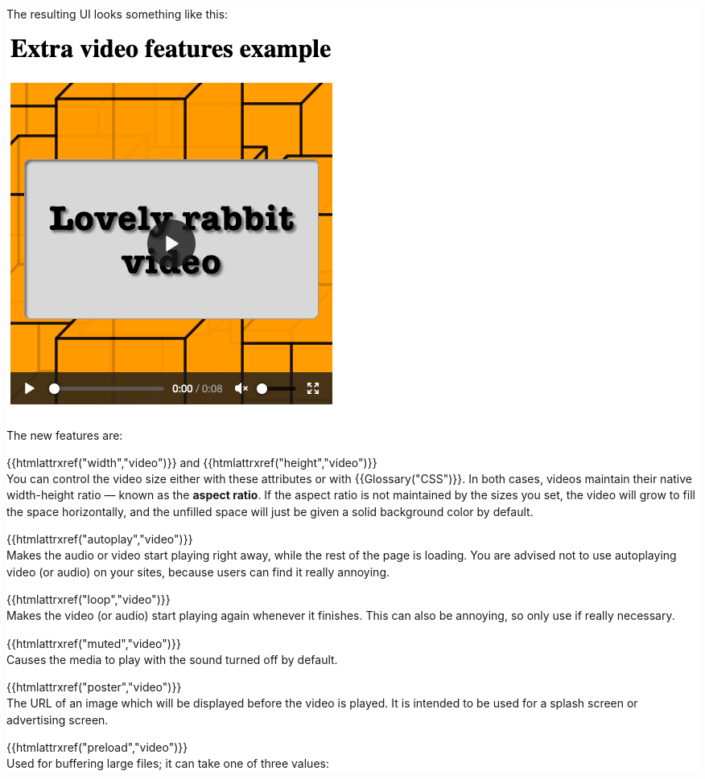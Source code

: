 The resulting UI looks something like this:

![A video player showing a poster image before it plays. The poster image says HTML5 video example, OMG hell yeah!](poster_screenshot_updated.png)

The new features are:

 {{htmlattrxref("width","video")}} and {{htmlattrxref("height","video")}}   
You can control the video size either with these attributes or with {{Glossary("CSS")}}. In both cases, videos maintain their native width-height ratio — known as the **aspect ratio**. If the aspect ratio is not maintained by the sizes you set, the video will grow to fill the space horizontally, and the unfilled space will just be given a solid background color by default.

{{htmlattrxref("autoplay","video")}}  
Makes the audio or video start playing right away, while the rest of the page is loading. You are advised not to use autoplaying video (or audio) on your sites, because users can find it really annoying.

{{htmlattrxref("loop","video")}}  
Makes the video (or audio) start playing again whenever it finishes. This can also be annoying, so only use if really necessary.

{{htmlattrxref("muted","video")}}  
Causes the media to play with the sound turned off by default.

{{htmlattrxref("poster","video")}}  
The URL of an image which will be displayed before the video is played. It is intended to be used for a splash screen or advertising screen.

{{htmlattrxref("preload","video")}}  
Used for buffering large files; it can take one of three values:
